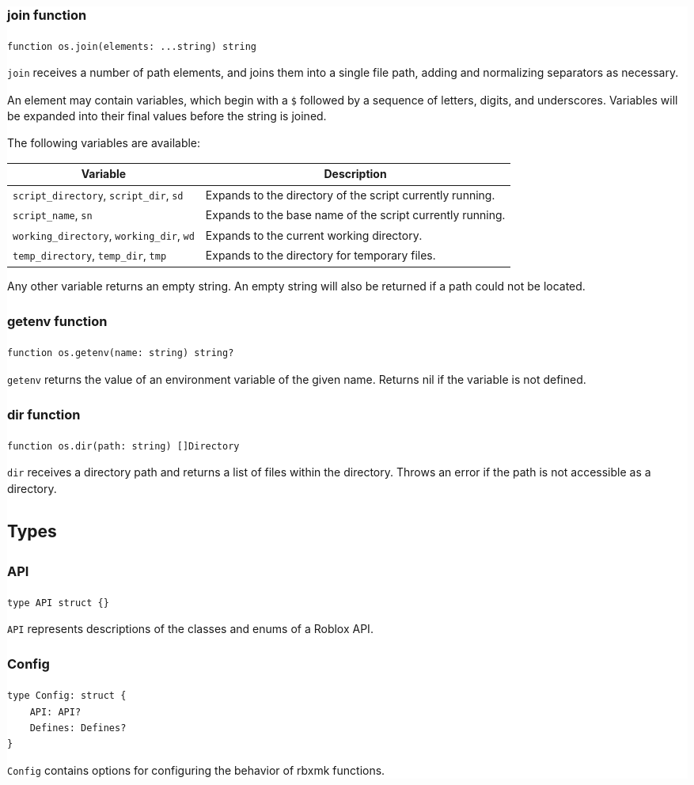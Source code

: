 ### join function
`function os.join(elements: ...string) string`

`join` receives a number of path elements, and joins them into a single file
path, adding and normalizing separators as necessary.

An element may contain variables, which begin with a `$` followed by a sequence
of letters, digits, and underscores. Variables will be expanded into their final
values before the string is joined.

The following variables are available:

Variable                                 | Description
-----------------------------------------|------------
`script_directory`, `script_dir`, `sd`   | Expands to the directory of the script currently running.
`script_name`, `sn`                      | Expands to the base name of the script currently running.
`working_directory`, `working_dir`, `wd` | Expands to the current working directory.
`temp_directory`, `temp_dir`, `tmp`      | Expands to the directory for temporary files.

Any other variable returns an empty string. An empty string will also be
returned if a path could not be located.

### getenv function
`function os.getenv(name: string) string?`

`getenv` returns the value of an environment variable of the given name. Returns
nil if the variable is not defined.

### dir function
`function os.dir(path: string) []Directory`

`dir` receives a directory path and returns a list of files within the
directory. Throws an error if the path is not accessible as a directory.

## Types

### API
```
type API struct {}
```

`API` represents descriptions of the classes and enums of a Roblox API.

### Config
```
type Config: struct {
	API: API?
	Defines: Defines?
}
```

`Config` contains options for configuring the behavior of rbxmk functions.
